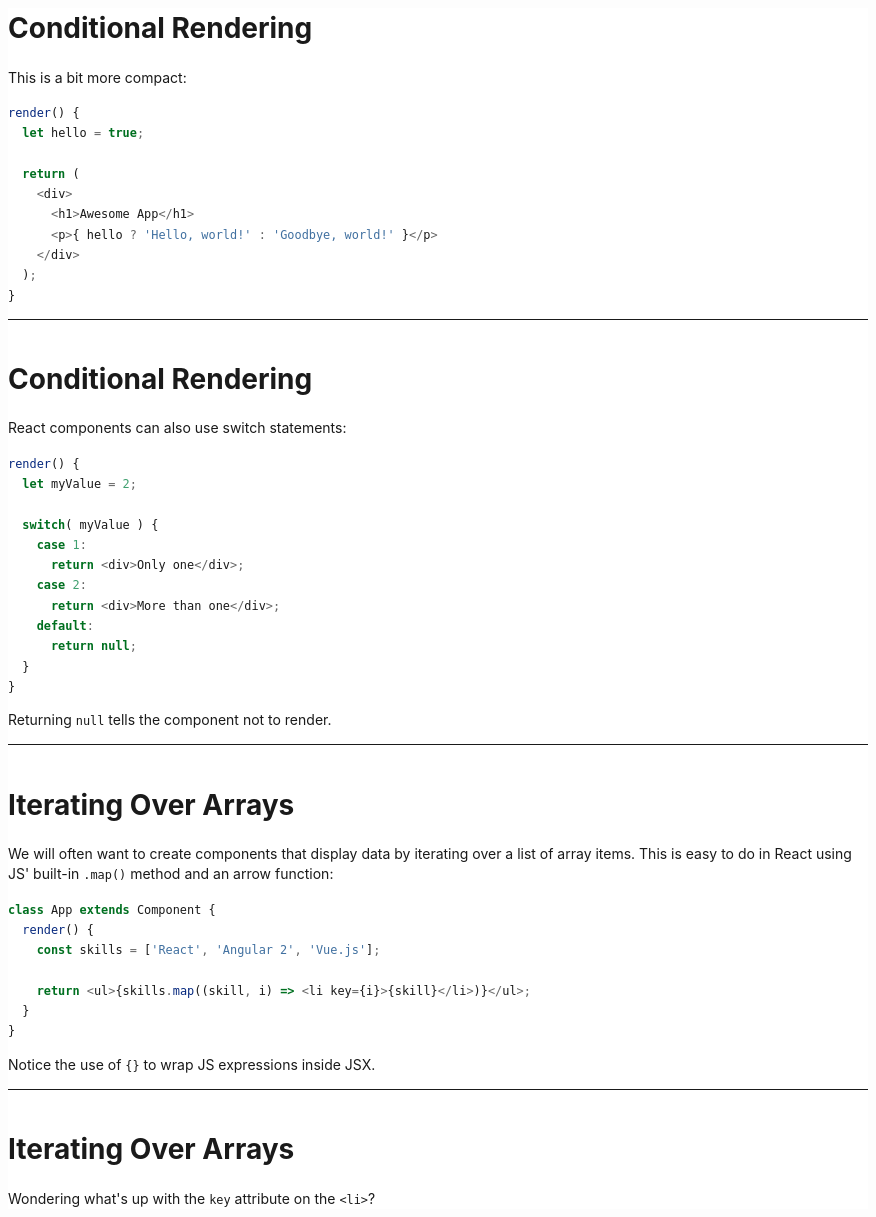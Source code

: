
# Conditional Rendering

This is a bit more compact:

```js
render() {
  let hello = true;

  return (
    <div>
      <h1>Awesome App</h1>
      <p>{ hello ? 'Hello, world!' : 'Goodbye, world!' }</p>
    </div>
  );
}
```

---

# Conditional Rendering

React components can also use switch statements:

```js
render() {
  let myValue = 2;

  switch( myValue ) {
    case 1:
      return <div>Only one</div>;
    case 2:
      return <div>More than one</div>;
    default:
      return null;
  }
}
```

Returning `null` tells the component not to render.

---

# Iterating Over Arrays

We will often want to create components that display data by iterating over a list of array items. This is easy to do in React using JS' built-in `.map()` method and an arrow function:

```js
class App extends Component {
  render() {
    const skills = ['React', 'Angular 2', 'Vue.js'];

    return <ul>{skills.map((skill, i) => <li key={i}>{skill}</li>)}</ul>;
  }
}
```

Notice the use of `{}` to wrap JS expressions inside JSX.

---

# Iterating Over Arrays

Wondering what's up with the `key` attribute on the `<li>`?